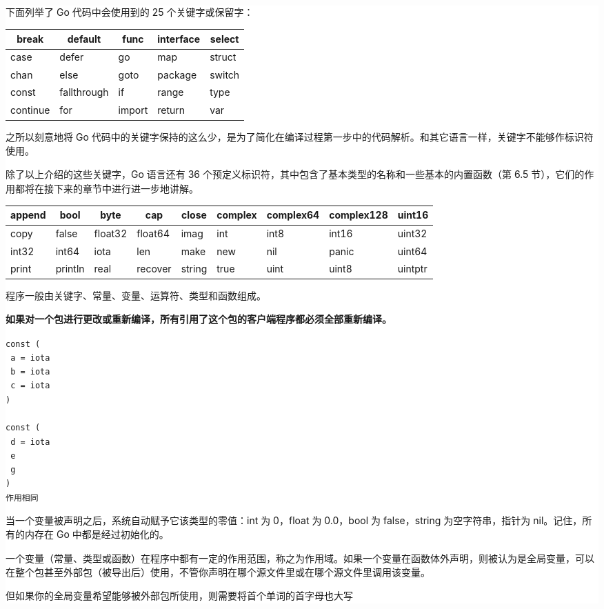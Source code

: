 

下面列举了 Go 代码中会使用到的 25 个关键字或保留字：

| break    | default     | func   | interface | select |
| -------- | ----------- | ------ | --------- | ------ |
| case     | defer       | go     | map       | struct |
| chan     | else        | goto   | package   | switch |
| const    | fallthrough | if     | range     | type   |
| continue | for         | import | return    | var    |

之所以刻意地将 Go 代码中的关键字保持的这么少，是为了简化在编译过程第一步中的代码解析。和其它语言一样，关键字不能够作标识符使用。

除了以上介绍的这些关键字，Go 语言还有 36 个预定义标识符，其中包含了基本类型的名称和一些基本的内置函数（第 6.5 节），它们的作用都将在接下来的章节中进行进一步地讲解。

| append | bool    | byte    | cap     | close  | complex | complex64 | complex128 | uint16  |
| ------ | ------- | ------- | ------- | ------ | ------- | --------- | ---------- | ------- |
| copy   | false   | float32 | float64 | imag   | int     | int8      | int16      | uint32  |
| int32  | int64   | iota    | len     | make   | new     | nil       | panic      | uint64  |
| print  | println | real    | recover | string | true    | uint      | uint8      | uintptr |

程序一般由关键字、常量、变量、运算符、类型和函数组成。



**如果对一个包进行更改或重新编译，所有引用了这个包的客户端程序都必须全部重新编译。**



```
const (
 a = iota
 b = iota
 c = iota
)

const (
 d = iota
 e
 g
)
作用相同
```



当一个变量被声明之后，系统自动赋予它该类型的零值：int 为 0，float 为 0.0，bool 为 false，string 为空字符串，指针为 nil。记住，所有的内存在 Go 中都是经过初始化的。



一个变量（常量、类型或函数）在程序中都有一定的作用范围，称之为作用域。如果一个变量在函数体外声明，则被认为是全局变量，可以在整个包甚至外部包（被导出后）使用，不管你声明在哪个源文件里或在哪个源文件里调用该变量。

但如果你的全局变量希望能够被外部包所使用，则需要将首个单词的首字母也大写
